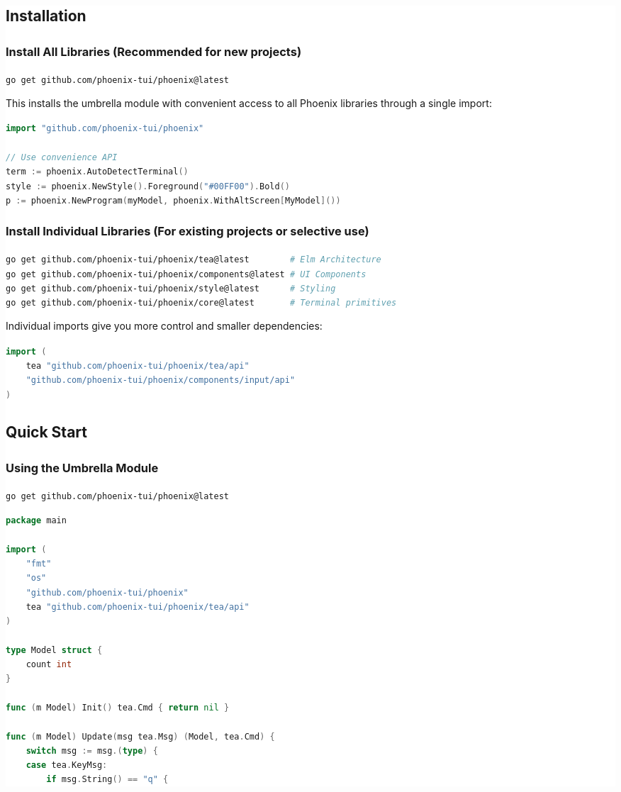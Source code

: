 ## Installation

### Install All Libraries (Recommended for new projects)

```bash
go get github.com/phoenix-tui/phoenix@latest
```

This installs the umbrella module with convenient access to all Phoenix libraries through a single import:

```go
import "github.com/phoenix-tui/phoenix"

// Use convenience API
term := phoenix.AutoDetectTerminal()
style := phoenix.NewStyle().Foreground("#00FF00").Bold()
p := phoenix.NewProgram(myModel, phoenix.WithAltScreen[MyModel]())
```

### Install Individual Libraries (For existing projects or selective use)

```bash
go get github.com/phoenix-tui/phoenix/tea@latest        # Elm Architecture
go get github.com/phoenix-tui/phoenix/components@latest # UI Components
go get github.com/phoenix-tui/phoenix/style@latest      # Styling
go get github.com/phoenix-tui/phoenix/core@latest       # Terminal primitives
```

Individual imports give you more control and smaller dependencies:

```go
import (
    tea "github.com/phoenix-tui/phoenix/tea/api"
    "github.com/phoenix-tui/phoenix/components/input/api"
)
```

## Quick Start

### Using the Umbrella Module

```bash
go get github.com/phoenix-tui/phoenix@latest
```

```go
package main

import (
    "fmt"
    "os"
    "github.com/phoenix-tui/phoenix"
    tea "github.com/phoenix-tui/phoenix/tea/api"
)

type Model struct {
    count int
}

func (m Model) Init() tea.Cmd { return nil }

func (m Model) Update(msg tea.Msg) (Model, tea.Cmd) {
    switch msg := msg.(type) {
    case tea.KeyMsg:
        if msg.String() == "q" {
```